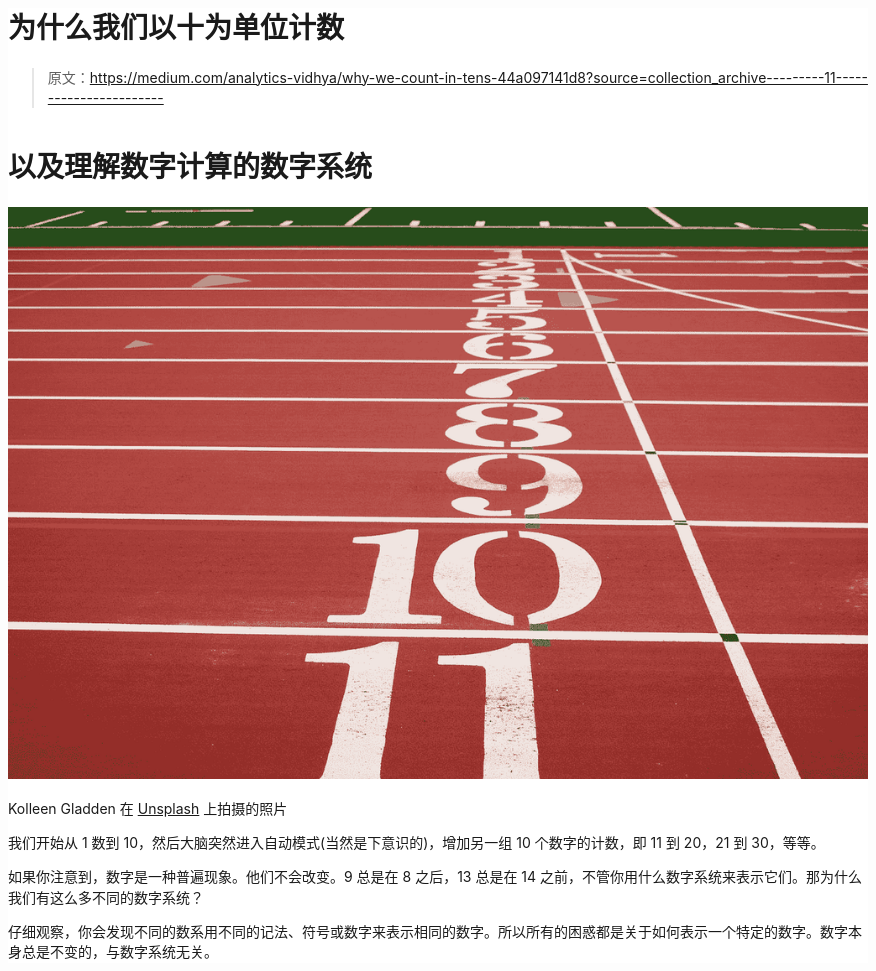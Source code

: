 # 为什么我们以十为单位计数

> 原文：<https://medium.com/analytics-vidhya/why-we-count-in-tens-44a097141d8?source=collection_archive---------11----------------------->

# 以及理解数字计算的数字系统

![](img/90db220113ee293f988b9776df900e60.png)

Kolleen Gladden 在 [Unsplash](https://unsplash.com?utm_source=medium&utm_medium=referral) 上拍摄的照片

我们开始从 1 数到 10，然后大脑突然进入自动模式(当然是下意识的)，增加另一组 10 个数字的计数，即 11 到 20，21 到 30，等等。

如果你注意到，数字是一种普遍现象。他们不会改变。9 总是在 8 之后，13 总是在 14 之前，不管你用什么数字系统来表示它们。那为什么我们有这么多不同的数字系统？

仔细观察，你会发现不同的数系用不同的记法、符号或数字来表示相同的数字。所以所有的困惑都是关于如何表示一个特定的数字。数字本身总是不变的，与数字系统无关。
